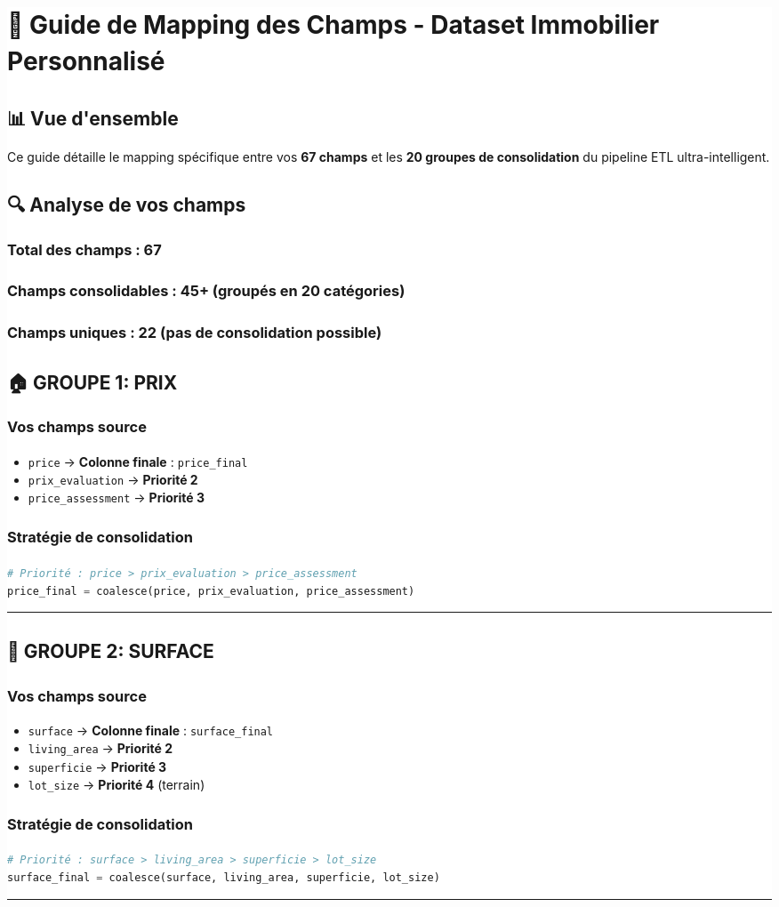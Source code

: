# 🎯 Guide de Mapping des Champs - Dataset Immobilier Personnalisé

## 📊 Vue d'ensemble

Ce guide détaille le mapping spécifique entre vos **67 champs** et les **20 groupes de consolidation** du pipeline ETL ultra-intelligent.

## 🔍 Analyse de vos champs

### **Total des champs** : 67

### **Champs consolidables** : 45+ (groupés en 20 catégories)

### **Champs uniques** : 22 (pas de consolidation possible)

## 🏠 **GROUPE 1: PRIX**

### Vos champs source

- `price` → **Colonne finale** : `price_final`
- `prix_evaluation` → **Priorité 2**
- `price_assessment` → **Priorité 3**

### Stratégie de consolidation

```python
# Priorité : price > prix_evaluation > price_assessment
price_final = coalesce(price, prix_evaluation, price_assessment)
```

---

## 📏 **GROUPE 2: SURFACE**

### Vos champs source

- `surface` → **Colonne finale** : `surface_final`
- `living_area` → **Priorité 2**
- `superficie` → **Priorité 3**
- `lot_size` → **Priorité 4** (terrain)

### Stratégie de consolidation

```python
# Priorité : surface > living_area > superficie > lot_size
surface_final = coalesce(surface, living_area, superficie, lot_size)
```

---